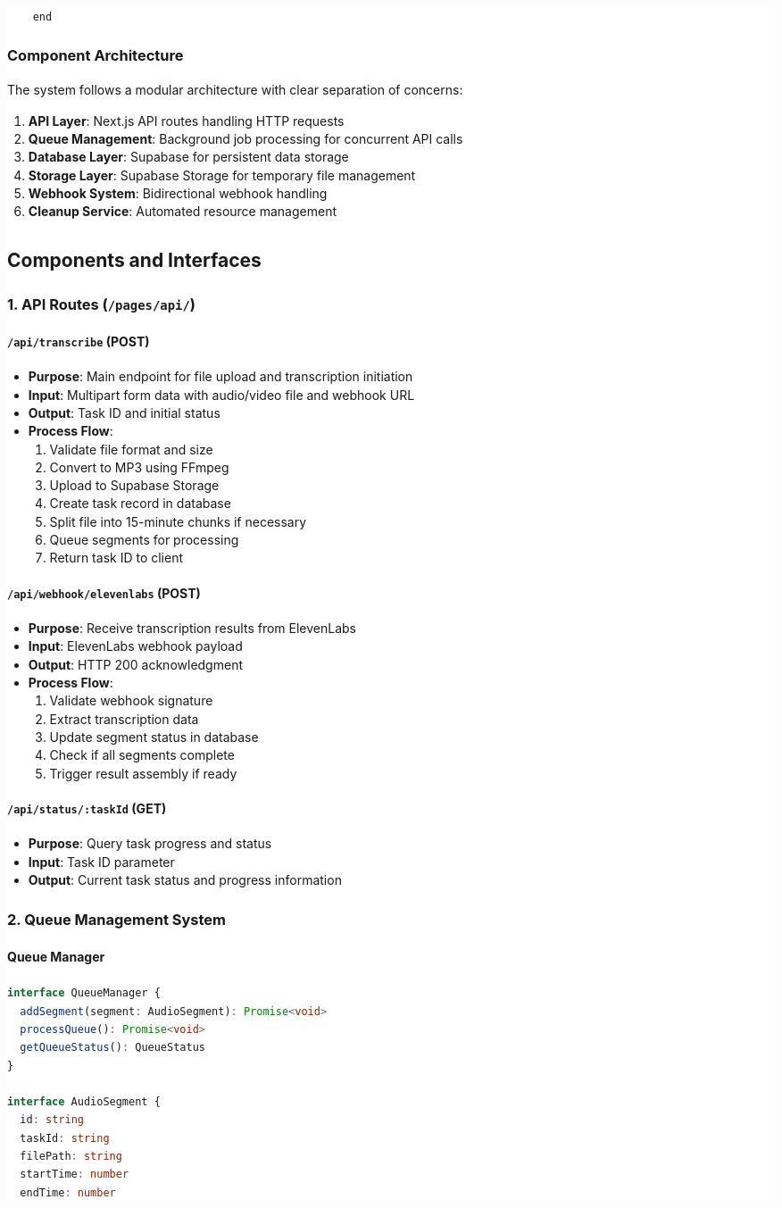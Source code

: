 ```mermaid
    end
```

### Component Architecture

The system follows a modular architecture with clear separation of concerns:

1. **API Layer**: Next.js API routes handling HTTP requests
2. **Queue Management**: Background job processing for concurrent API calls
3. **Database Layer**: Supabase for persistent data storage
4. **Storage Layer**: Supabase Storage for temporary file management
5. **Webhook System**: Bidirectional webhook handling
6. **Cleanup Service**: Automated resource management

## Components and Interfaces

### 1. API Routes (`/pages/api/`)

#### `/api/transcribe` (POST)
- **Purpose**: Main endpoint for file upload and transcription initiation
- **Input**: Multipart form data with audio/video file and webhook URL
- **Output**: Task ID and initial status
- **Process Flow**:
  1. Validate file format and size
  2. Convert to MP3 using FFmpeg
  3. Upload to Supabase Storage
  4. Create task record in database
  5. Split file into 15-minute chunks if necessary
  6. Queue segments for processing
  7. Return task ID to client

#### `/api/webhook/elevenlabs` (POST)
- **Purpose**: Receive transcription results from ElevenLabs
- **Input**: ElevenLabs webhook payload
- **Output**: HTTP 200 acknowledgment
- **Process Flow**:
  1. Validate webhook signature
  2. Extract transcription data
  3. Update segment status in database
  4. Check if all segments complete
  5. Trigger result assembly if ready

#### `/api/status/:taskId` (GET)
- **Purpose**: Query task progress and status
- **Input**: Task ID parameter
- **Output**: Current task status and progress information

### 2. Queue Management System

#### Queue Manager
```typescript
interface QueueManager {
  addSegment(segment: AudioSegment): Promise<void>
  processQueue(): Promise<void>
  getQueueStatus(): QueueStatus
}

interface AudioSegment {
  id: string
  taskId: string
  filePath: string
  startTime: number
  endTime: number
```